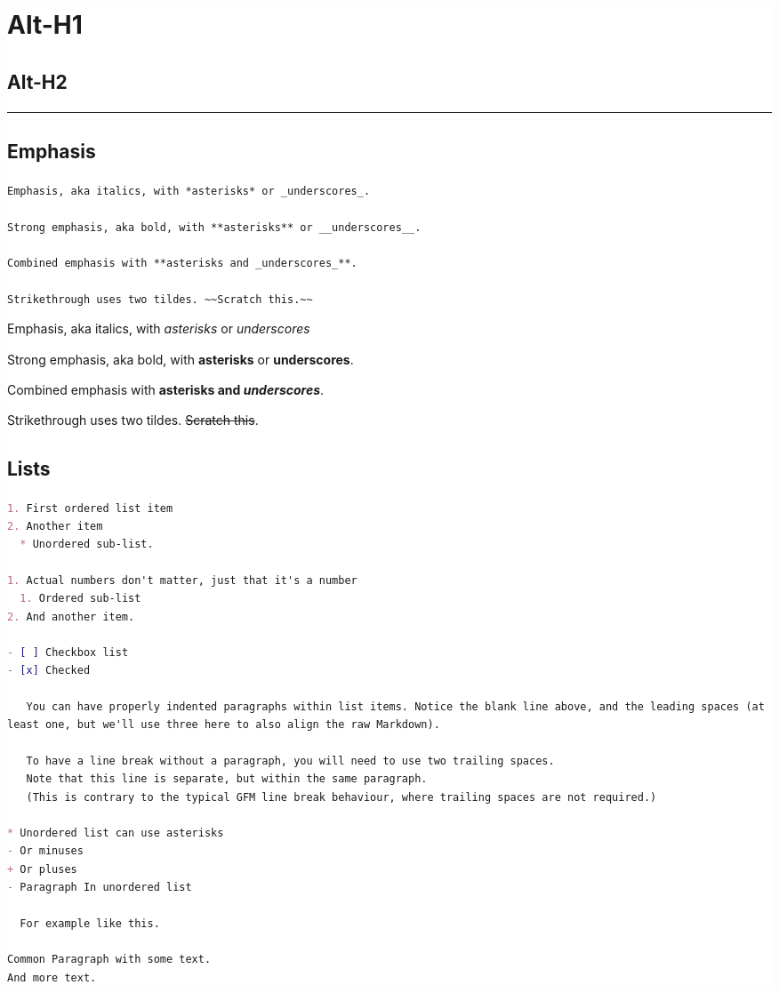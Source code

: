Alt-H1
======

Alt-H2
------

---

## Emphasis

```markdown
Emphasis, aka italics, with *asterisks* or _underscores_.

Strong emphasis, aka bold, with **asterisks** or __underscores__.

Combined emphasis with **asterisks and _underscores_**.

Strikethrough uses two tildes. ~~Scratch this.~~
```

Emphasis, aka italics, with *asterisks* or _underscores_

Strong emphasis, aka bold, with **asterisks** or __underscores__.

Combined emphasis with **asterisks and _underscores_**.

Strikethrough uses two tildes. ~~Scratch this~~.

## Lists

```markdown
1. First ordered list item
2. Another item
  * Unordered sub-list.

1. Actual numbers don't matter, just that it's a number
  1. Ordered sub-list
2. And another item.

- [ ] Checkbox list
- [x] Checked

   You can have properly indented paragraphs within list items. Notice the blank line above, and the leading spaces (at least one, but we'll use three here to also align the raw Markdown).

   To have a line break without a paragraph, you will need to use two trailing spaces.
   Note that this line is separate, but within the same paragraph.
   (This is contrary to the typical GFM line break behaviour, where trailing spaces are not required.)

* Unordered list can use asterisks
- Or minuses
+ Or pluses
- Paragraph In unordered list

  For example like this.

Common Paragraph with some text.
And more text.
```


[arbitrary case-insensitive reference text]: https://astro.build/
[1]: https://astro.build/
[link text itself]: https://astro.build/
[arbitrary case-insensitive reference text]: https://astro.build/
[1]: https://astro.build/
[link text itself]: https://astro.build/
[logo]: https://astro.build/favicon.svg "Logo Title Text 2"
[logo]: https://img.youtube.com/vi/gxBkghlglTg/0.jpg "Astro"